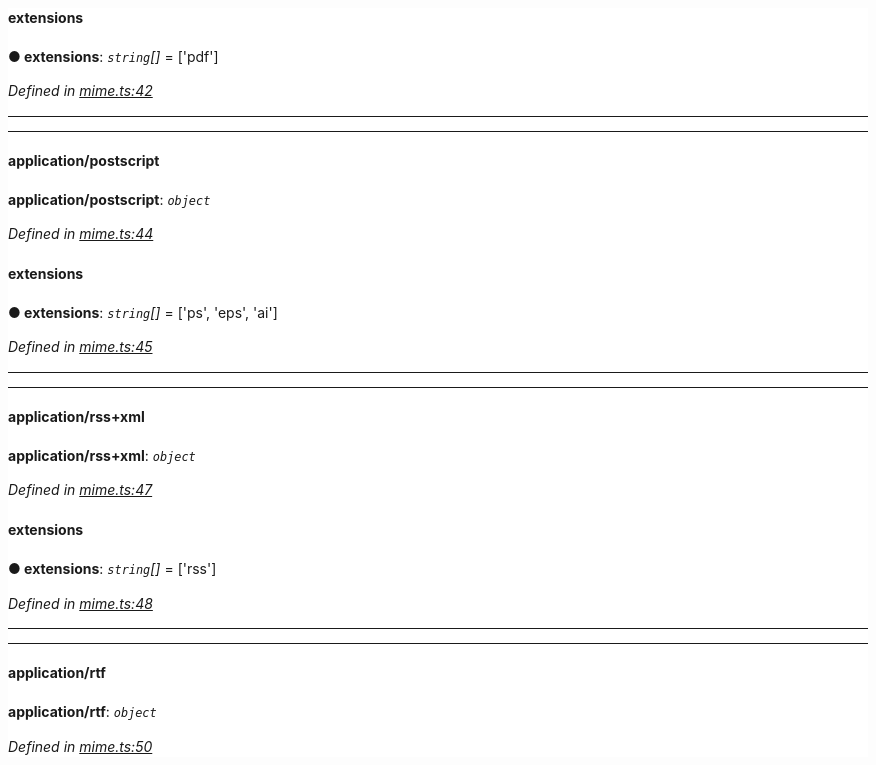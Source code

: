 ####  extensions

**● extensions**: *`string`[]* =  ['pdf']

*Defined in [mime.ts:42](https://github.com/cancerberoSgx/misc-utils-of-mine/blob/06f30f7/misc-utils-of-mine-generic/src/mime.ts#L42)*

___

___
<a id="commonextensionmimetypemap.application_postscript"></a>

####  application/postscript

**application/postscript**: *`object`*

*Defined in [mime.ts:44](https://github.com/cancerberoSgx/misc-utils-of-mine/blob/06f30f7/misc-utils-of-mine-generic/src/mime.ts#L44)*

<a id="commonextensionmimetypemap.application_postscript.extensions-8"></a>

####  extensions

**● extensions**: *`string`[]* =  ['ps', 'eps', 'ai']

*Defined in [mime.ts:45](https://github.com/cancerberoSgx/misc-utils-of-mine/blob/06f30f7/misc-utils-of-mine-generic/src/mime.ts#L45)*

___

___
<a id="commonextensionmimetypemap.application_rss_xml"></a>

####  application/rss+xml

**application/rss+xml**: *`object`*

*Defined in [mime.ts:47](https://github.com/cancerberoSgx/misc-utils-of-mine/blob/06f30f7/misc-utils-of-mine-generic/src/mime.ts#L47)*

<a id="commonextensionmimetypemap.application_rss_xml.extensions-9"></a>

####  extensions

**● extensions**: *`string`[]* =  ['rss']

*Defined in [mime.ts:48](https://github.com/cancerberoSgx/misc-utils-of-mine/blob/06f30f7/misc-utils-of-mine-generic/src/mime.ts#L48)*

___

___
<a id="commonextensionmimetypemap.application_rtf"></a>

####  application/rtf

**application/rtf**: *`object`*

*Defined in [mime.ts:50](https://github.com/cancerberoSgx/misc-utils-of-mine/blob/06f30f7/misc-utils-of-mine-generic/src/mime.ts#L50)*
